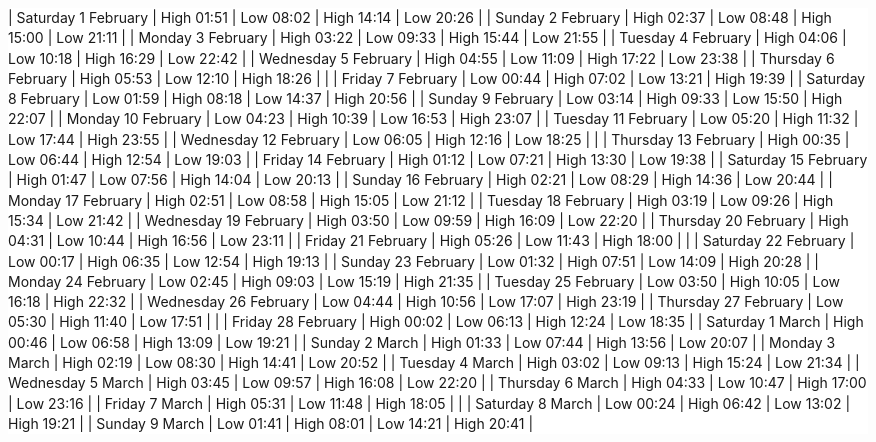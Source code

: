 | Saturday 1 February | High 01:51 | Low 08:02 | High 14:14 | Low 20:26 | 
| Sunday 2 February | High 02:37 | Low 08:48 | High 15:00 | Low 21:11 | 
| Monday 3 February | High 03:22 | Low 09:33 | High 15:44 | Low 21:55 | 
| Tuesday 4 February | High 04:06 | Low 10:18 | High 16:29 | Low 22:42 | 
| Wednesday 5 February | High 04:55 | Low 11:09 | High 17:22 | Low 23:38 | 
| Thursday 6 February | High 05:53 | Low 12:10 | High 18:26 |  | 
| Friday 7 February | Low 00:44 | High 07:02 | Low 13:21 | High 19:39 | 
| Saturday 8 February | Low 01:59 | High 08:18 | Low 14:37 | High 20:56 | 
| Sunday 9 February | Low 03:14 | High 09:33 | Low 15:50 | High 22:07 | 
| Monday 10 February | Low 04:23 | High 10:39 | Low 16:53 | High 23:07 | 
| Tuesday 11 February | Low 05:20 | High 11:32 | Low 17:44 | High 23:55 | 
| Wednesday 12 February | Low 06:05 | High 12:16 | Low 18:25 |  | 
| Thursday 13 February | High 00:35 | Low 06:44 | High 12:54 | Low 19:03 | 
| Friday 14 February | High 01:12 | Low 07:21 | High 13:30 | Low 19:38 | 
| Saturday 15 February | High 01:47 | Low 07:56 | High 14:04 | Low 20:13 | 
| Sunday 16 February | High 02:21 | Low 08:29 | High 14:36 | Low 20:44 | 
| Monday 17 February | High 02:51 | Low 08:58 | High 15:05 | Low 21:12 | 
| Tuesday 18 February | High 03:19 | Low 09:26 | High 15:34 | Low 21:42 | 
| Wednesday 19 February | High 03:50 | Low 09:59 | High 16:09 | Low 22:20 | 
| Thursday 20 February | High 04:31 | Low 10:44 | High 16:56 | Low 23:11 | 
| Friday 21 February | High 05:26 | Low 11:43 | High 18:00 |  | 
| Saturday 22 February | Low 00:17 | High 06:35 | Low 12:54 | High 19:13 | 
| Sunday 23 February | Low 01:32 | High 07:51 | Low 14:09 | High 20:28 | 
| Monday 24 February | Low 02:45 | High 09:03 | Low 15:19 | High 21:35 | 
| Tuesday 25 February | Low 03:50 | High 10:05 | Low 16:18 | High 22:32 | 
| Wednesday 26 February | Low 04:44 | High 10:56 | Low 17:07 | High 23:19 | 
| Thursday 27 February | Low 05:30 | High 11:40 | Low 17:51 |  | 
| Friday 28 February | High 00:02 | Low 06:13 | High 12:24 | Low 18:35 | 
| Saturday 1 March | High 00:46 | Low 06:58 | High 13:09 | Low 19:21 | 
| Sunday 2 March | High 01:33 | Low 07:44 | High 13:56 | Low 20:07 | 
| Monday 3 March | High 02:19 | Low 08:30 | High 14:41 | Low 20:52 | 
| Tuesday 4 March | High 03:02 | Low 09:13 | High 15:24 | Low 21:34 | 
| Wednesday 5 March | High 03:45 | Low 09:57 | High 16:08 | Low 22:20 | 
| Thursday 6 March | High 04:33 | Low 10:47 | High 17:00 | Low 23:16 | 
| Friday 7 March | High 05:31 | Low 11:48 | High 18:05 |  | 
| Saturday 8 March | Low 00:24 | High 06:42 | Low 13:02 | High 19:21 | 
| Sunday 9 March | Low 01:41 | High 08:01 | Low 14:21 | High 20:41 | 